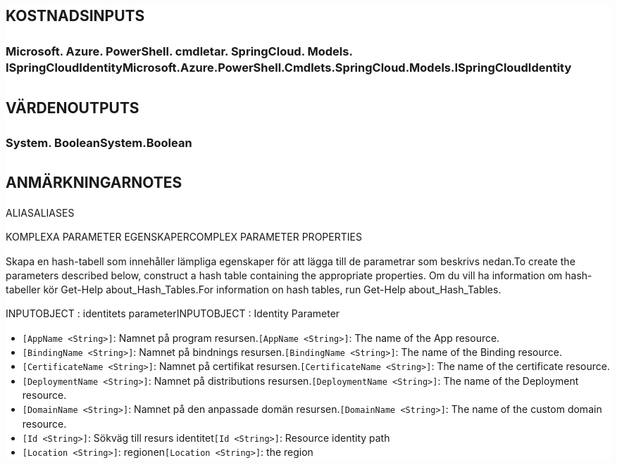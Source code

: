 ## <span data-ttu-id="028b3-145">KOSTNADS</span><span class="sxs-lookup"><span data-stu-id="028b3-145">INPUTS</span></span>

### <span data-ttu-id="028b3-146">Microsoft. Azure. PowerShell. cmdletar. SpringCloud. Models. ISpringCloudIdentity</span><span class="sxs-lookup"><span data-stu-id="028b3-146">Microsoft.Azure.PowerShell.Cmdlets.SpringCloud.Models.ISpringCloudIdentity</span></span>

## <span data-ttu-id="028b3-147">VÄRDEN</span><span class="sxs-lookup"><span data-stu-id="028b3-147">OUTPUTS</span></span>

### <span data-ttu-id="028b3-148">System. Boolean</span><span class="sxs-lookup"><span data-stu-id="028b3-148">System.Boolean</span></span>

## <span data-ttu-id="028b3-149">ANMÄRKNINGAR</span><span class="sxs-lookup"><span data-stu-id="028b3-149">NOTES</span></span>

<span data-ttu-id="028b3-150">ALIAS</span><span class="sxs-lookup"><span data-stu-id="028b3-150">ALIASES</span></span>

<span data-ttu-id="028b3-151">KOMPLEXA PARAMETER EGENSKAPER</span><span class="sxs-lookup"><span data-stu-id="028b3-151">COMPLEX PARAMETER PROPERTIES</span></span>

<span data-ttu-id="028b3-152">Skapa en hash-tabell som innehåller lämpliga egenskaper för att lägga till de parametrar som beskrivs nedan.</span><span class="sxs-lookup"><span data-stu-id="028b3-152">To create the parameters described below, construct a hash table containing the appropriate properties.</span></span> <span data-ttu-id="028b3-153">Om du vill ha information om hash-tabeller kör Get-Help about_Hash_Tables.</span><span class="sxs-lookup"><span data-stu-id="028b3-153">For information on hash tables, run Get-Help about_Hash_Tables.</span></span>


<span data-ttu-id="028b3-154">INPUTOBJECT <ISpringCloudIdentity> : identitets parameter</span><span class="sxs-lookup"><span data-stu-id="028b3-154">INPUTOBJECT <ISpringCloudIdentity>: Identity Parameter</span></span>
  - <span data-ttu-id="028b3-155">`[AppName <String>]`: Namnet på program resursen.</span><span class="sxs-lookup"><span data-stu-id="028b3-155">`[AppName <String>]`: The name of the App resource.</span></span>
  - <span data-ttu-id="028b3-156">`[BindingName <String>]`: Namnet på bindnings resursen.</span><span class="sxs-lookup"><span data-stu-id="028b3-156">`[BindingName <String>]`: The name of the Binding resource.</span></span>
  - <span data-ttu-id="028b3-157">`[CertificateName <String>]`: Namnet på certifikat resursen.</span><span class="sxs-lookup"><span data-stu-id="028b3-157">`[CertificateName <String>]`: The name of the certificate resource.</span></span>
  - <span data-ttu-id="028b3-158">`[DeploymentName <String>]`: Namnet på distributions resursen.</span><span class="sxs-lookup"><span data-stu-id="028b3-158">`[DeploymentName <String>]`: The name of the Deployment resource.</span></span>
  - <span data-ttu-id="028b3-159">`[DomainName <String>]`: Namnet på den anpassade domän resursen.</span><span class="sxs-lookup"><span data-stu-id="028b3-159">`[DomainName <String>]`: The name of the custom domain resource.</span></span>
  - <span data-ttu-id="028b3-160">`[Id <String>]`: Sökväg till resurs identitet</span><span class="sxs-lookup"><span data-stu-id="028b3-160">`[Id <String>]`: Resource identity path</span></span>
  - <span data-ttu-id="028b3-161">`[Location <String>]`: regionen</span><span class="sxs-lookup"><span data-stu-id="028b3-161">`[Location <String>]`: the region</span></span>